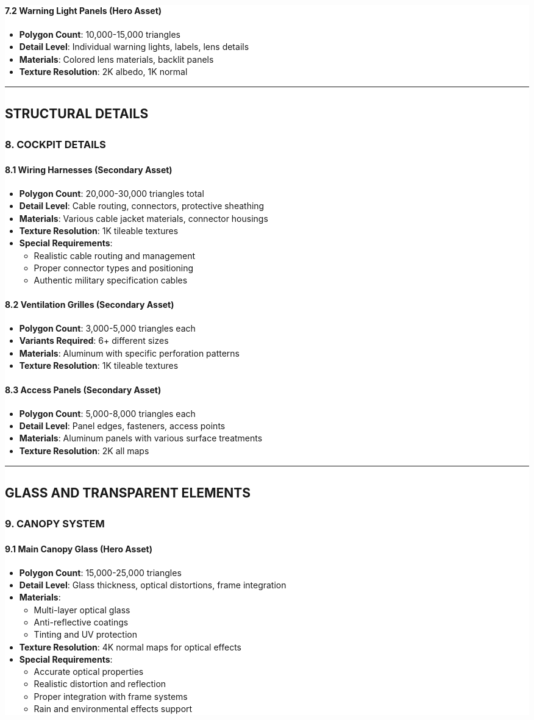#### **7.2 Warning Light Panels (Hero Asset)**
- **Polygon Count**: 10,000-15,000 triangles
- **Detail Level**: Individual warning lights, labels, lens details
- **Materials**: Colored lens materials, backlit panels
- **Texture Resolution**: 2K albedo, 1K normal

---

## STRUCTURAL DETAILS

### **8. COCKPIT DETAILS**

#### **8.1 Wiring Harnesses (Secondary Asset)**
- **Polygon Count**: 20,000-30,000 triangles total
- **Detail Level**: Cable routing, connectors, protective sheathing
- **Materials**: Various cable jacket materials, connector housings
- **Texture Resolution**: 1K tileable textures
- **Special Requirements**:
  - Realistic cable routing and management
  - Proper connector types and positioning
  - Authentic military specification cables

#### **8.2 Ventilation Grilles (Secondary Asset)**
- **Polygon Count**: 3,000-5,000 triangles each
- **Variants Required**: 6+ different sizes
- **Materials**: Aluminum with specific perforation patterns
- **Texture Resolution**: 1K tileable textures

#### **8.3 Access Panels (Secondary Asset)**
- **Polygon Count**: 5,000-8,000 triangles each
- **Detail Level**: Panel edges, fasteners, access points
- **Materials**: Aluminum panels with various surface treatments
- **Texture Resolution**: 2K all maps

---

## GLASS AND TRANSPARENT ELEMENTS

### **9. CANOPY SYSTEM**

#### **9.1 Main Canopy Glass (Hero Asset)**
- **Polygon Count**: 15,000-25,000 triangles
- **Detail Level**: Glass thickness, optical distortions, frame integration
- **Materials**:
  - Multi-layer optical glass
  - Anti-reflective coatings
  - Tinting and UV protection
- **Texture Resolution**: 4K normal maps for optical effects
- **Special Requirements**:
  - Accurate optical properties
  - Realistic distortion and reflection
  - Proper integration with frame systems
  - Rain and environmental effects support
